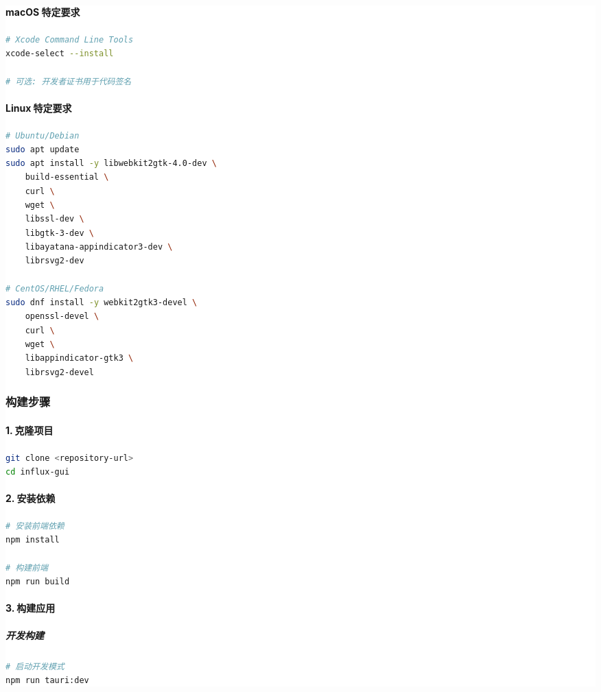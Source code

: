 #### macOS 特定要求
```bash
# Xcode Command Line Tools
xcode-select --install

# 可选: 开发者证书用于代码签名
```

#### Linux 特定要求
```bash
# Ubuntu/Debian
sudo apt update
sudo apt install -y libwebkit2gtk-4.0-dev \
    build-essential \
    curl \
    wget \
    libssl-dev \
    libgtk-3-dev \
    libayatana-appindicator3-dev \
    librsvg2-dev

# CentOS/RHEL/Fedora
sudo dnf install -y webkit2gtk3-devel \
    openssl-devel \
    curl \
    wget \
    libappindicator-gtk3 \
    librsvg2-devel
```

### 构建步骤

#### 1. 克隆项目
```bash
git clone <repository-url>
cd influx-gui
```

#### 2. 安装依赖
```bash
# 安装前端依赖
npm install

# 构建前端
npm run build
```

#### 3. 构建应用

##### 开发构建
```bash
# 启动开发模式
npm run tauri:dev
```
